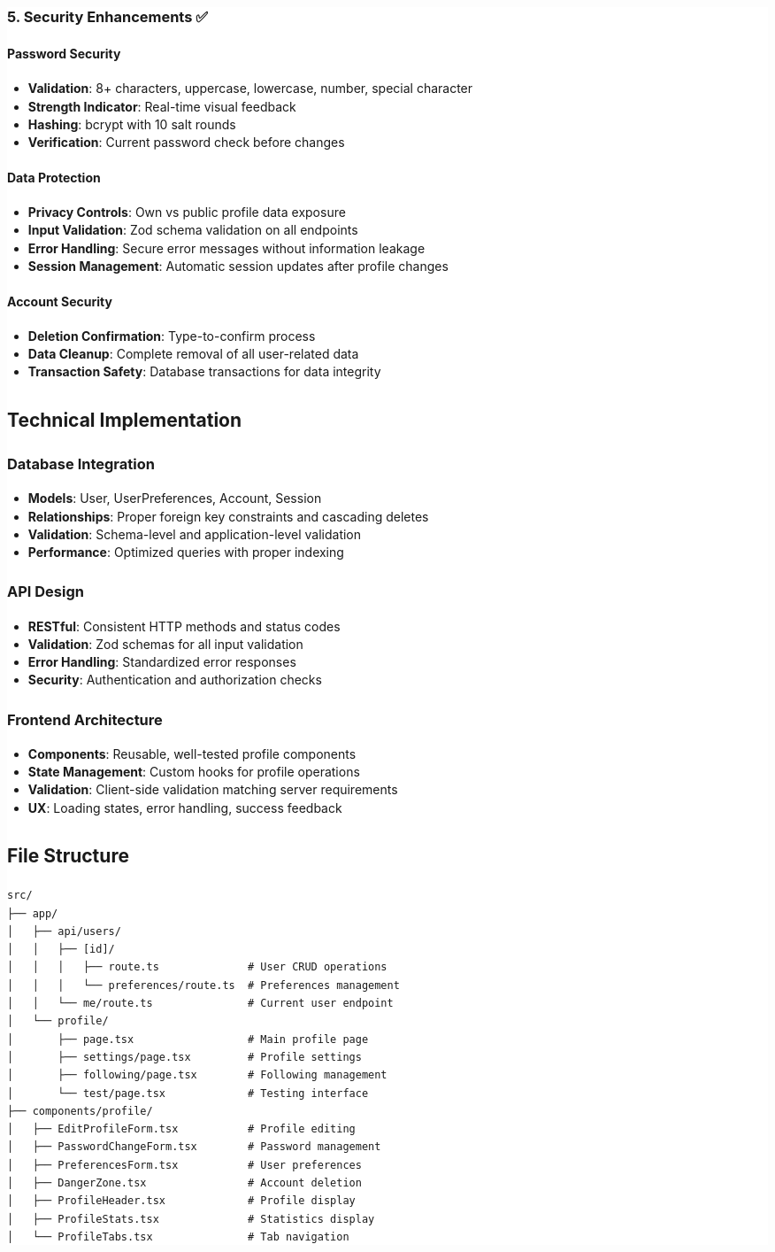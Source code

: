### 5. Security Enhancements ✅

#### Password Security
- **Validation**: 8+ characters, uppercase, lowercase, number, special character
- **Strength Indicator**: Real-time visual feedback
- **Hashing**: bcrypt with 10 salt rounds
- **Verification**: Current password check before changes

#### Data Protection
- **Privacy Controls**: Own vs public profile data exposure
- **Input Validation**: Zod schema validation on all endpoints
- **Error Handling**: Secure error messages without information leakage
- **Session Management**: Automatic session updates after profile changes

#### Account Security
- **Deletion Confirmation**: Type-to-confirm process
- **Data Cleanup**: Complete removal of all user-related data
- **Transaction Safety**: Database transactions for data integrity

## Technical Implementation

### Database Integration
- **Models**: User, UserPreferences, Account, Session
- **Relationships**: Proper foreign key constraints and cascading deletes
- **Validation**: Schema-level and application-level validation
- **Performance**: Optimized queries with proper indexing

### API Design
- **RESTful**: Consistent HTTP methods and status codes
- **Validation**: Zod schemas for all input validation
- **Error Handling**: Standardized error responses
- **Security**: Authentication and authorization checks

### Frontend Architecture
- **Components**: Reusable, well-tested profile components
- **State Management**: Custom hooks for profile operations
- **Validation**: Client-side validation matching server requirements
- **UX**: Loading states, error handling, success feedback

## File Structure

```
src/
├── app/
│   ├── api/users/
│   │   ├── [id]/
│   │   │   ├── route.ts              # User CRUD operations
│   │   │   └── preferences/route.ts  # Preferences management
│   │   └── me/route.ts               # Current user endpoint
│   └── profile/
│       ├── page.tsx                  # Main profile page
│       ├── settings/page.tsx         # Profile settings
│       ├── following/page.tsx        # Following management
│       └── test/page.tsx             # Testing interface
├── components/profile/
│   ├── EditProfileForm.tsx           # Profile editing
│   ├── PasswordChangeForm.tsx        # Password management
│   ├── PreferencesForm.tsx           # User preferences
│   ├── DangerZone.tsx                # Account deletion
│   ├── ProfileHeader.tsx             # Profile display
│   ├── ProfileStats.tsx              # Statistics display
│   └── ProfileTabs.tsx               # Tab navigation
```
